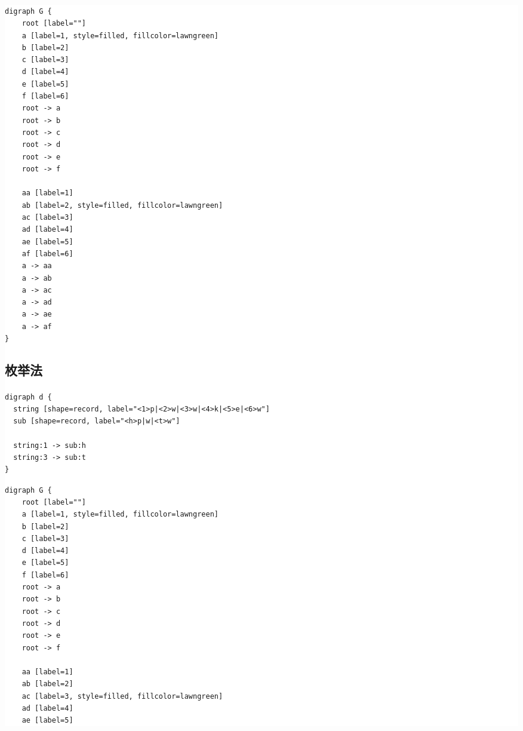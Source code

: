 ```plantuml
digraph G {
    root [label=""]
    a [label=1, style=filled, fillcolor=lawngreen]
    b [label=2]
    c [label=3]
    d [label=4]
    e [label=5]
    f [label=6]
    root -> a
    root -> b
    root -> c
    root -> d
    root -> e
    root -> f

    aa [label=1]
    ab [label=2, style=filled, fillcolor=lawngreen]
    ac [label=3]
    ad [label=4]
    ae [label=5]
    af [label=6]
    a -> aa
    a -> ab
    a -> ac
    a -> ad
    a -> ae
    a -> af
}
```


## 枚举法

```plantuml
digraph d {
  string [shape=record, label="<1>p|<2>w|<3>w|<4>k|<5>e|<6>w"]
  sub [shape=record, label="<h>p|w|<t>w"]

  string:1 -> sub:h
  string:3 -> sub:t
}
```

```plantuml
digraph G {
    root [label=""]
    a [label=1, style=filled, fillcolor=lawngreen]
    b [label=2]
    c [label=3]
    d [label=4]
    e [label=5]
    f [label=6]
    root -> a
    root -> b
    root -> c
    root -> d
    root -> e
    root -> f

    aa [label=1]
    ab [label=2]
    ac [label=3, style=filled, fillcolor=lawngreen]
    ad [label=4]
    ae [label=5]
```